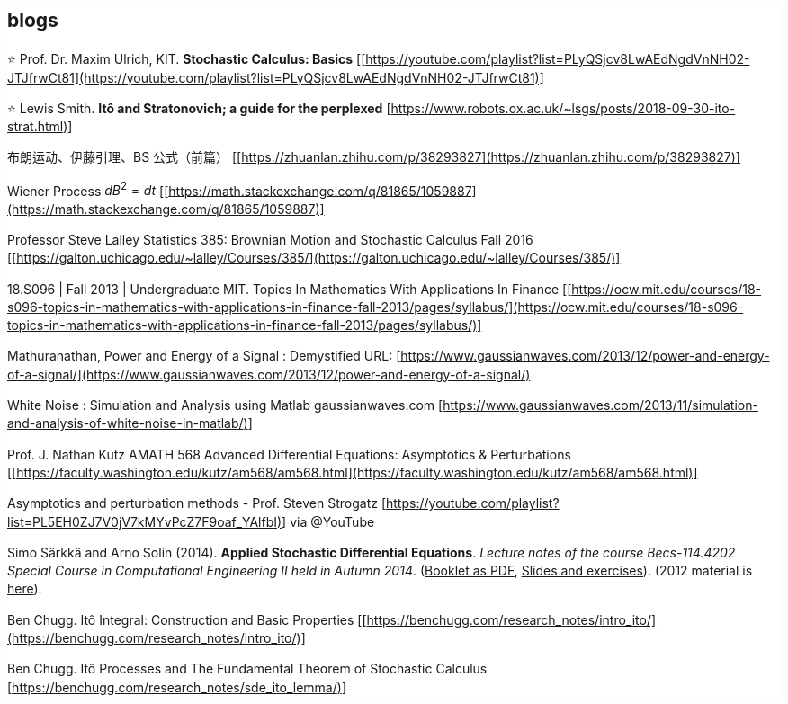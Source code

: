 ## blogs

&#11088; Prof. Dr. Maxim Ulrich, KIT. **Stochastic Calculus: Basics** [[https://youtube.com/playlist?list=PLyQSjcv8LwAEdNgdVnNH02-JTJfrwCt81](https://youtube.com/playlist?list=PLyQSjcv8LwAEdNgdVnNH02-JTJfrwCt81)]

&#11088; Lewis Smith. **Itô and Stratonovich; a guide for the perplexed** [[https://www.robots.ox.ac.uk/~lsgs/posts/2018-09-30-ito-strat.html)](https://www.robots.ox.ac.uk/~lsgs/posts/2018-09-30-ito-strat.html)]

布朗运动、伊藤引理、BS 公式（前篇） [[https://zhuanlan.zhihu.com/p/38293827](https://zhuanlan.zhihu.com/p/38293827)]


Wiener Process $dB^2=dt$ [[https://math.stackexchange.com/q/81865/1059887](https://math.stackexchange.com/q/81865/1059887)]

Professor Steve Lalley Statistics 385: Brownian Motion and Stochastic Calculus Fall 2016 [[https://galton.uchicago.edu/~lalley/Courses/385/](https://galton.uchicago.edu/~lalley/Courses/385/)]

18.S096 | Fall 2013 | Undergraduate MIT. Topics In Mathematics With Applications In Finance [[https://ocw.mit.edu/courses/18-s096-topics-in-mathematics-with-applications-in-finance-fall-2013/pages/syllabus/](https://ocw.mit.edu/courses/18-s096-topics-in-mathematics-with-applications-in-finance-fall-2013/pages/syllabus/)]

Mathuranathan, Power and Energy of a Signal : Demystified URL: [https://www.gaussianwaves.com/2013/12/power-and-energy-of-a-signal/](https://www.gaussianwaves.com/2013/12/power-and-energy-of-a-signal/)

White Noise : Simulation and Analysis using Matlab gaussianwaves.com [[https://www.gaussianwaves.com/2013/11/simulation-and-analysis-of-white-noise-in-matlab/)](https://www.gaussianwaves.com/2013/11/simulation-and-analysis-of-white-noise-in-matlab/)]

Prof. J. Nathan Kutz AMATH 568 Advanced Differential Equations: Asymptotics & Perturbations [[https://faculty.washington.edu/kutz/am568/am568.html](https://faculty.washington.edu/kutz/am568/am568.html)]

Asymptotics and perturbation methods - Prof. Steven Strogatz [[https://youtube.com/playlist?list=PL5EH0ZJ7V0jV7kMYvPcZ7F9oaf_YAlfbI)](https://youtube.com/playlist?list=PL5EH0ZJ7V0jV7kMYvPcZ7F9oaf_YAlfbI)] via @YouTube 

Simo Särkkä and Arno Solin (2014). **Applied Stochastic Differential Equations**. *Lecture notes of the course Becs-114.4202 Special Course in Computational Engineering II held in Autumn 2014*. ([Booklet as PDF](https://users.aalto.fi/~ssarkka/course_s2014/sde_course_booklet.pdf), [Slides and exercises](https://users.aalto.fi/~ssarkka/course_s2014/)). (2012 material is [here](https://users.aalto.fi/~ssarkka/course_s2012/pdf/)).

Ben Chugg. Itô Integral: Construction and Basic Properties [[https://benchugg.com/research_notes/intro_ito/](https://benchugg.com/research_notes/intro_ito/)]

Ben Chugg. Itô Processes and The Fundamental Theorem of Stochastic Calculus [[https://benchugg.com/research_notes/sde_ito_lemma/)](https://benchugg.com/research_notes/sde_ito_lemma/)]
